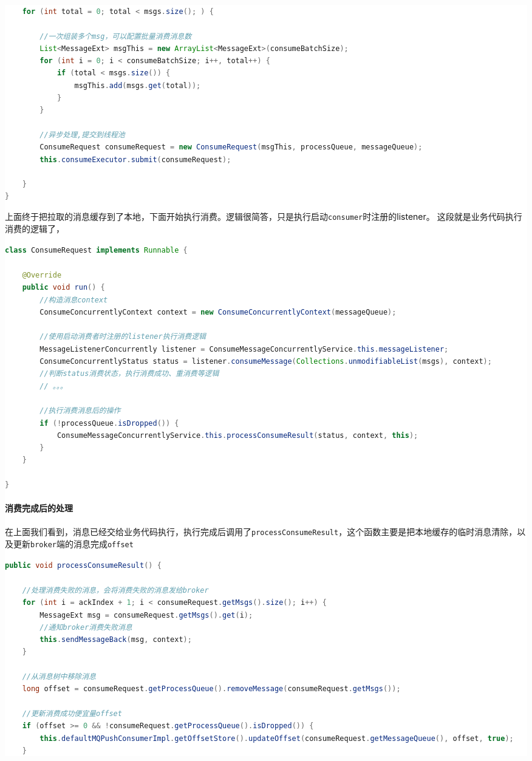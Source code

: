 ```java
    for (int total = 0; total < msgs.size(); ) {
            
        //一次组装多个msg，可以配置批量消费消息数
        List<MessageExt> msgThis = new ArrayList<MessageExt>(consumeBatchSize);
        for (int i = 0; i < consumeBatchSize; i++, total++) {
            if (total < msgs.size()) {
                msgThis.add(msgs.get(total));
            }
        }
        
        //异步处理,提交到线程池
        ConsumeRequest consumeRequest = new ConsumeRequest(msgThis, processQueue, messageQueue);
        this.consumeExecutor.submit(consumeRequest);

    }
}
```
上面终于把拉取的消息缓存到了本地，下面开始执行消费。逻辑很简答，只是执行启动`consumer`时注册的listener。
这段就是业务代码执行消费的逻辑了，
```java
class ConsumeRequest implements Runnable {

    @Override
    public void run() {
        //构造消息context
        ConsumeConcurrentlyContext context = new ConsumeConcurrentlyContext(messageQueue);
        
        //使用启动消费者时注册的listener执行消费逻辑
        MessageListenerConcurrently listener = ConsumeMessageConcurrentlyService.this.messageListener;
        ConsumeConcurrentlyStatus status = listener.consumeMessage(Collections.unmodifiableList(msgs), context);
        //判断status消费状态，执行消费成功、重消费等逻辑 
        // 。。。

        //执行消费消息后的操作
        if (!processQueue.isDropped()) {
            ConsumeMessageConcurrentlyService.this.processConsumeResult(status, context, this);
        }
    }

}
```
#### 消费完成后的处理
在上面我们看到，消息已经交给业务代码执行，执行完成后调用了`processConsumeResult`，这个函数主要是把本地缓存的临时消息清除，以及更新`broker`端的消息完成`offset`
```java
public void processConsumeResult() {

    //处理消费失败的消息，会将消费失败的消息发给broker
    for (int i = ackIndex + 1; i < consumeRequest.getMsgs().size(); i++) {
        MessageExt msg = consumeRequest.getMsgs().get(i);
        //通知broker消费失败消息
        this.sendMessageBack(msg, context);
    }

    //从消息树中移除消息
    long offset = consumeRequest.getProcessQueue().removeMessage(consumeRequest.getMsgs());

    //更新消费成功便宜量offset
    if (offset >= 0 && !consumeRequest.getProcessQueue().isDropped()) {
        this.defaultMQPushConsumerImpl.getOffsetStore().updateOffset(consumeRequest.getMessageQueue(), offset, true);
    }
```